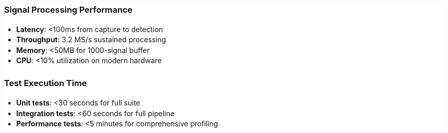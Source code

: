 ### Signal Processing Performance

- **Latency**: <100ms from capture to detection
- **Throughput**: 3.2 MS/s sustained processing
- **Memory**: <50MB for 1000-signal buffer
- **CPU**: <10% utilization on modern hardware

### Test Execution Time

- **Unit tests**: <30 seconds for full suite
- **Integration tests**: <60 seconds for full pipeline
- **Performance tests**: <5 minutes for comprehensive profiling
